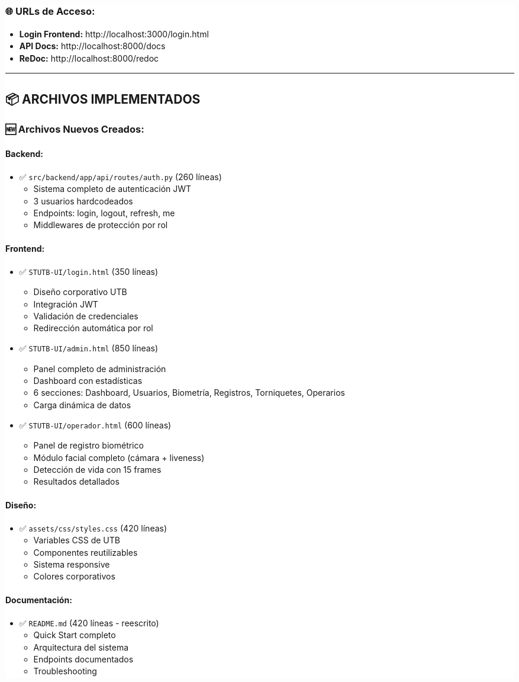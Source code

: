 ### 🌐 URLs de Acceso:
- **Login Frontend:** http://localhost:3000/login.html
- **API Docs:** http://localhost:8000/docs
- **ReDoc:** http://localhost:8000/redoc

---

## 📦 ARCHIVOS IMPLEMENTADOS

### 🆕 Archivos Nuevos Creados:

#### Backend:
- ✅ `src/backend/app/api/routes/auth.py` (260 líneas)
  - Sistema completo de autenticación JWT
  - 3 usuarios hardcodeados
  - Endpoints: login, logout, refresh, me
  - Middlewares de protección por rol

#### Frontend:
- ✅ `STUTB-UI/login.html` (350 líneas)
  - Diseño corporativo UTB
  - Integración JWT
  - Validación de credenciales
  - Redirección automática por rol

- ✅ `STUTB-UI/admin.html` (850 líneas)
  - Panel completo de administración
  - Dashboard con estadísticas
  - 6 secciones: Dashboard, Usuarios, Biometría, Registros, Torniquetes, Operarios
  - Carga dinámica de datos

- ✅ `STUTB-UI/operador.html` (600 líneas)
  - Panel de registro biométrico
  - Módulo facial completo (cámara + liveness)
  - Detección de vida con 15 frames
  - Resultados detallados

#### Diseño:
- ✅ `assets/css/styles.css` (420 líneas)
  - Variables CSS de UTB
  - Componentes reutilizables
  - Sistema responsive
  - Colores corporativos

#### Documentación:
- ✅ `README.md` (420 líneas - reescrito)
  - Quick Start completo
  - Arquitectura del sistema
  - Endpoints documentados
  - Troubleshooting
